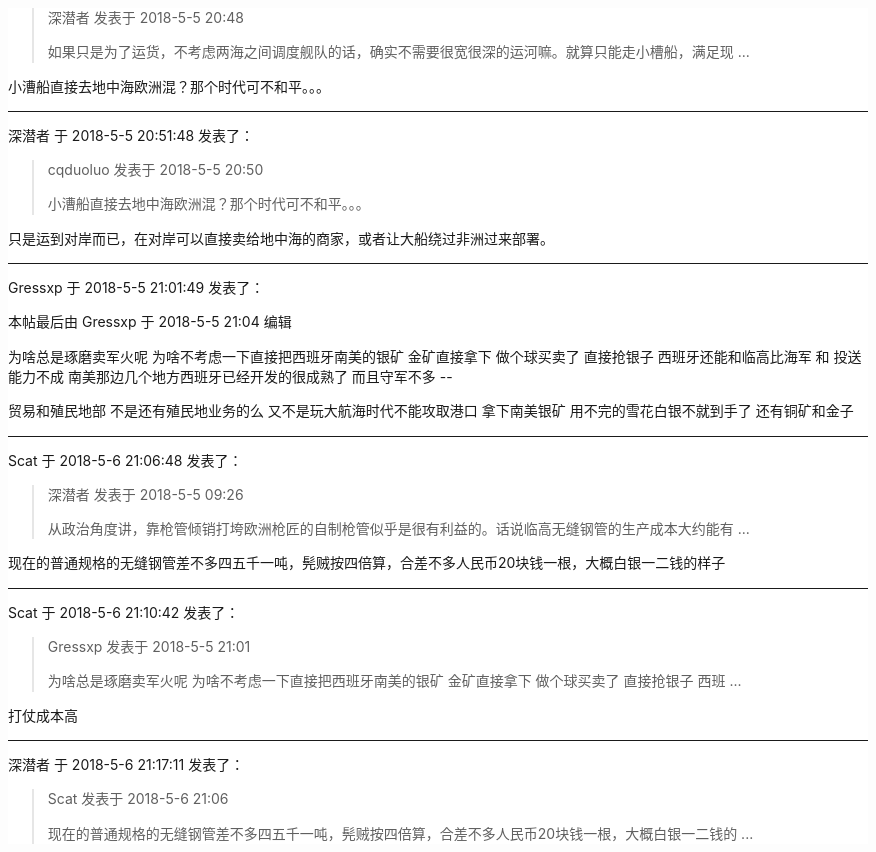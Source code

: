 > 深潜者 发表于 2018-5-5 20:48
> 
> 如果只是为了运货，不考虑两海之间调度舰队的话，确实不需要很宽很深的运河嘛。就算只能走小槽船，满足现 ...



小漕船直接去地中海欧洲混？那个时代可不和平。。。

---------

深潜者 于 2018-5-5 20:51:48 发表了：

> cqduoluo 发表于 2018-5-5 20:50
> 
> 小漕船直接去地中海欧洲混？那个时代可不和平。。。



只是运到对岸而已，在对岸可以直接卖给地中海的商家，或者让大船绕过非洲过来部署。

---------

Gressxp 于 2018-5-5 21:01:49 发表了：

本帖最后由 Gressxp 于 2018-5-5 21:04 编辑 

为啥总是琢磨卖军火呢 为啥不考虑一下直接把西班牙南美的银矿 金矿直接拿下 做个球买卖了 直接抢银子 西班牙还能和临高比海军 和 投送能力不成 南美那边几个地方西班牙已经开发的很成熟了 而且守军不多 \-\- 

贸易和殖民地部 不是还有殖民地业务的么 又不是玩大航海时代不能攻取港口 拿下南美银矿 用不完的雪花白银不就到手了 还有铜矿和金子

---------

Scat 于 2018-5-6 21:06:48 发表了：

> 深潜者 发表于 2018-5-5 09:26
> 
> 从政治角度讲，靠枪管倾销打垮欧洲枪匠的自制枪管似乎是很有利益的。话说临高无缝钢管的生产成本大约能有 ...



现在的普通规格的无缝钢管差不多四五千一吨，髡贼按四倍算，合差不多人民币20块钱一根，大概白银一二钱的样子

---------

Scat 于 2018-5-6 21:10:42 发表了：

> Gressxp 发表于 2018-5-5 21:01
> 
> 为啥总是琢磨卖军火呢 为啥不考虑一下直接把西班牙南美的银矿 金矿直接拿下 做个球买卖了 直接抢银子 西班 ...



打仗成本高

---------

深潜者 于 2018-5-6 21:17:11 发表了：

> Scat 发表于 2018-5-6 21:06
> 
> 现在的普通规格的无缝钢管差不多四五千一吨，髡贼按四倍算，合差不多人民币20块钱一根，大概白银一二钱的 ...

